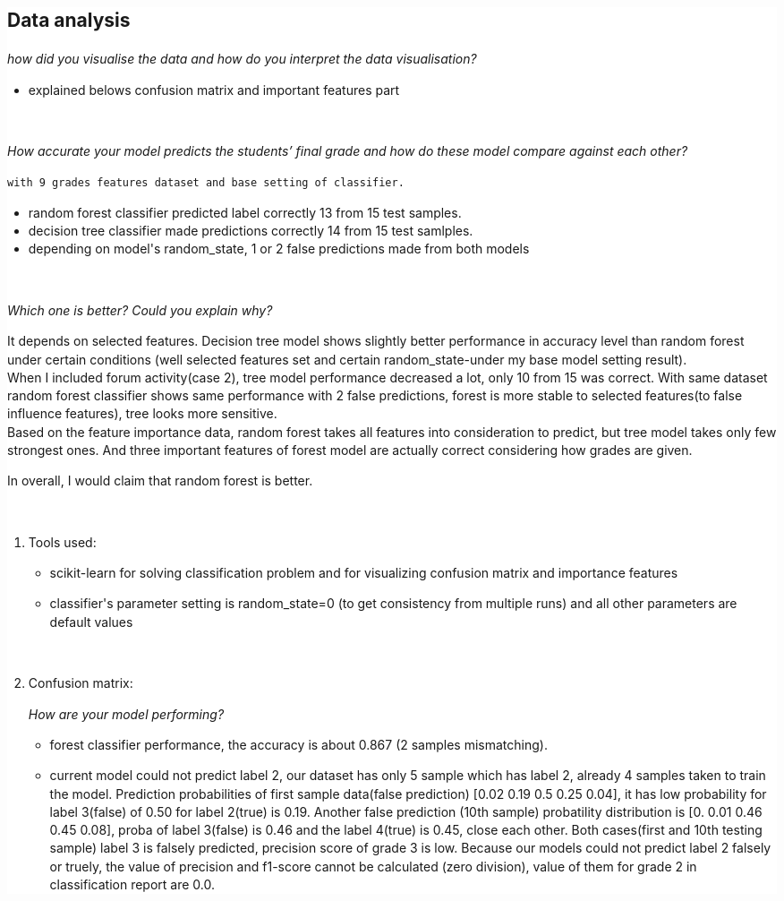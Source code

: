 
## Data analysis 
*how did you visualise the data and how do you interpret the data visualisation?*  
- explained belows confusion matrix and important features part

<br>

*How accurate your model predicts the students’ final grade and how do these model compare against each other?*

    with 9 grades features dataset and base setting of classifier.
  - random forest classifier predicted label correctly 13 from 15 test samples.
  - decision tree classifier made predictions correctly 14 from 15 test samlples.    
  - depending on model's random_state, 1 or 2 false predictions made from both models
    
<br>

*Which one is better? Could you explain why?*

It depends on selected features. Decision tree model shows slightly better performance in accuracy level than random forest under certain conditions (well selected features set and certain random_state-under my base model setting result).  
    When I included forum activity(case 2), tree model performance decreased a lot, only 10 from 15 was correct. With same dataset random forest classifier shows same performance with 2 false predictions, forest is more stable to selected features(to false influence features), tree looks more sensitive.   
    Based on the feature importance data, random forest takes all features into consideration to predict, but tree model takes only few strongest ones. And three important features of forest model are actually correct considering how grades are given.   

In overall, I would claim that random forest is better.
    
<br>

1. Tools used:  
      - scikit-learn for solving classification problem and for visualizing confusion matrix and importance features  
       
      - classifier's parameter setting is random_state=0 (to get consistency from multiple runs) and all other parameters are default values
      
<br>
       
2. Confusion matrix:  

    *How are your model performing?*

    - forest classifier performance, the accuracy is about 0.867 (2 samples mismatching).  
    
    - current model could not predict label 2, our dataset has only 5 sample which has label 2, already 4 samples taken to train the model. Prediction probabilities of first sample data(false prediction) [0.02 0.19 0.5 0.25 0.04], it has low probability for label 3(false) of 0.50 for label 2(true) is 0.19. Another false prediction (10th sample) probatility distribution is [0. 0.01 0.46 0.45 0.08], proba of label 3(false) is 0.46 and the label 4(true) is 0.45, close each other. Both cases(first and 10th testing sample) label 3 is falsely predicted, precision score of grade 3 is low. Because our models could  not predict label 2 falsely or truely, the value of precision and f1-score cannot be calculated (zero division), value of them for grade 2 in classification report are 0.0. 
    